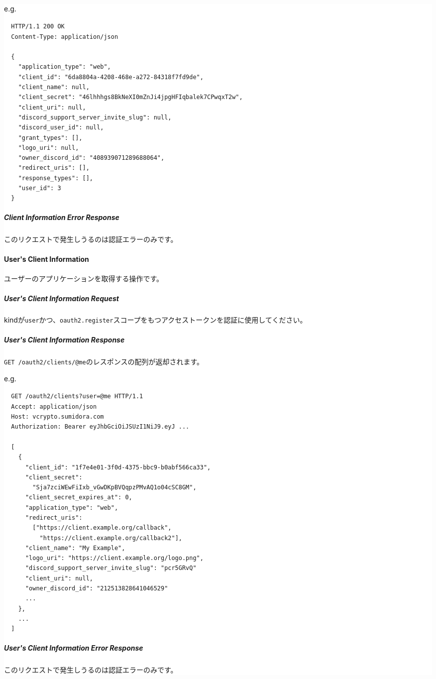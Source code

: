 e.g.
```http
  HTTP/1.1 200 OK
  Content-Type: application/json

  {
    "application_type": "web",
    "client_id": "6da8804a-4208-468e-a272-84318f7fd9de",
    "client_name": null,
    "client_secret": "46lhhhgs8BkNeXI0mZnJi4jpgHFIqbalek7CPwqxT2w",
    "client_uri": null,
    "discord_support_server_invite_slug": null,
    "discord_user_id": null,
    "grant_types": [],
    "logo_uri": null,
    "owner_discord_id": "408939071289688064",
    "redirect_uris": [],
    "response_types": [],
    "user_id": 3
  }
```
##### Client Information Error Response
このリクエストで発生しうるのは認証エラーのみです。

#### User's Client Information
ユーザーのアプリケーションを取得する操作です。
#####  User's Client Information Request
kindが`user`かつ、`oauth2.register`スコープをもつアクセストークンを認証に使用してください。
##### User's Client Information Response
`GET /oauth2/clients/@me`のレスポンスの配列が返却されます。

e.g.
```http
  GET /oauth2/clients?user=@me HTTP/1.1
  Accept: application/json
  Host: vcrypto.sumidora.com
  Authorization: Bearer eyJhbGciOiJSUzI1NiJ9.eyJ ...

  [
    {
      "client_id": "1f7e4e01-3f0d-4375-bbc9-b0abf566ca33",
      "client_secret":
        "Sja7zciWEwFiIxb_vGwDKpBVQqpzPMvAQ1o04cSC8GM",
      "client_secret_expires_at": 0,
      "application_type": "web",
      "redirect_uris":
        ["https://client.example.org/callback",
          "https://client.example.org/callback2"],
      "client_name": "My Example",
      "logo_uri": "https://client.example.org/logo.png",
      "discord_support_server_invite_slug": "pcr5GRvQ"
      "client_uri": null,
      "owner_discord_id": "212513828641046529"
      ...
    },
    ...
  ]
```

#####  User's Client Information Error Response
このリクエストで発生しうるのは認証エラーのみです。
